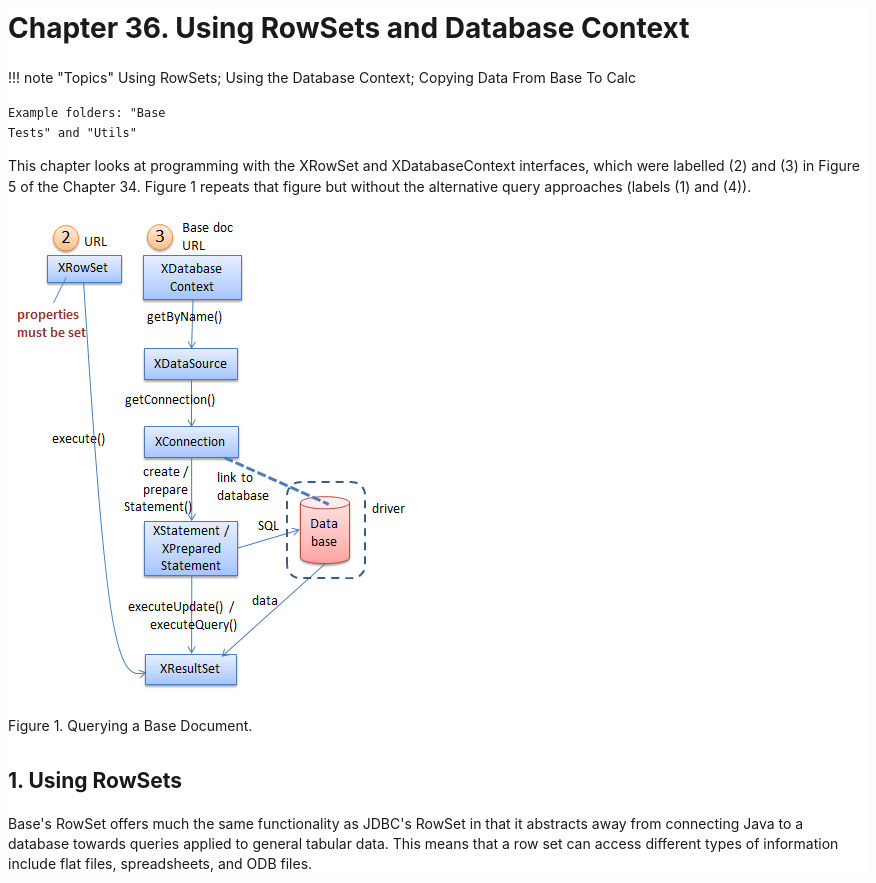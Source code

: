 # Chapter 36. Using RowSets and Database Context 

!!! note "Topics"
   Using RowSets; 
    Using the Database 
    Context; Copying Data 
    From Base To Calc 

    Example folders: "Base 
    Tests" and "Utils" 
 
 
This chapter looks at programming with the XRowSet and 
XDatabaseContext interfaces, which were labelled (2) and 
(3) in Figure 5 of the Chapter 34. Figure 1 repeats that 
figure but without the alternative query approaches (labels (1) and (4)). 

 
 
 

![](images/36-RowSets_DB_Context-1.png)

Figure 1.  Querying a Base Document. 

 
## 1.  Using RowSets 

Base's RowSet offers much the same functionality as JDBC's RowSet in that it 
abstracts away from connecting Java to a database towards queries applied to general 
tabular data. This means that a row set can access different types of information 
include flat files, spreadsheets, and ODB files.  
